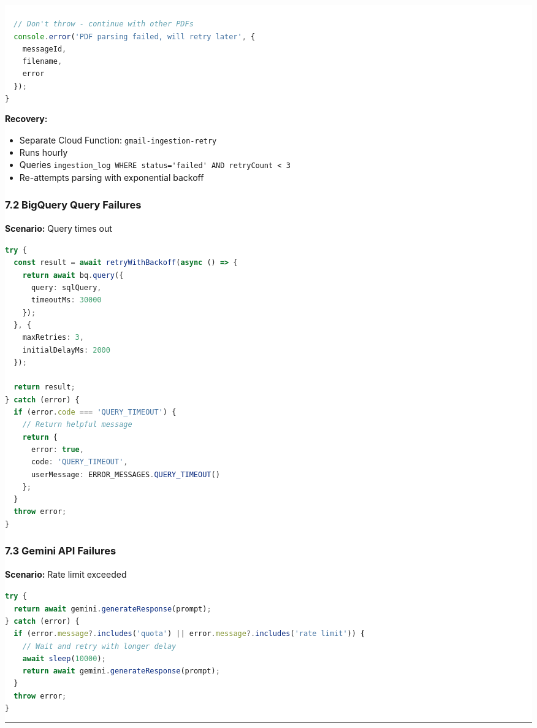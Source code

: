 ```typescript
  
  // Don't throw - continue with other PDFs
  console.error('PDF parsing failed, will retry later', {
    messageId,
    filename,
    error
  });
}
```

**Recovery:**
- Separate Cloud Function: `gmail-ingestion-retry`
- Runs hourly
- Queries `ingestion_log WHERE status='failed' AND retryCount < 3`
- Re-attempts parsing with exponential backoff

### 7.2 BigQuery Query Failures

**Scenario:** Query times out

```typescript
try {
  const result = await retryWithBackoff(async () => {
    return await bq.query({
      query: sqlQuery,
      timeoutMs: 30000
    });
  }, {
    maxRetries: 3,
    initialDelayMs: 2000
  });
  
  return result;
} catch (error) {
  if (error.code === 'QUERY_TIMEOUT') {
    // Return helpful message
    return {
      error: true,
      code: 'QUERY_TIMEOUT',
      userMessage: ERROR_MESSAGES.QUERY_TIMEOUT()
    };
  }
  throw error;
}
```

### 7.3 Gemini API Failures

**Scenario:** Rate limit exceeded

```typescript
try {
  return await gemini.generateResponse(prompt);
} catch (error) {
  if (error.message?.includes('quota') || error.message?.includes('rate limit')) {
    // Wait and retry with longer delay
    await sleep(10000);
    return await gemini.generateResponse(prompt);
  }
  throw error;
}
```

---